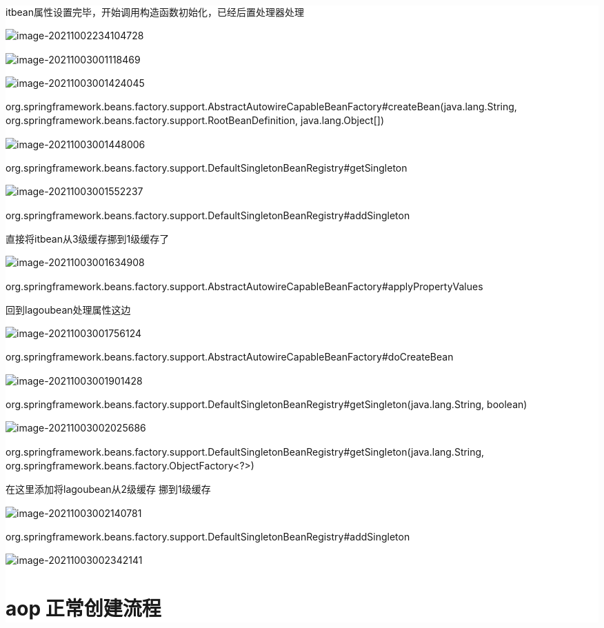 itbean属性设置完毕，开始调用构造函数初始化，已经后置处理器处理

![image-20211002234104728](C:\Users\CaiWencheng\AppData\Roaming\Typora\typora-user-images\image-20211002234104728.png)



![image-20211003001118469](C:\Users\CaiWencheng\AppData\Roaming\Typora\typora-user-images\image-20211003001118469.png)

![image-20211003001424045](C:\Users\CaiWencheng\AppData\Roaming\Typora\typora-user-images\image-20211003001424045.png)

org.springframework.beans.factory.support.AbstractAutowireCapableBeanFactory#createBean(java.lang.String, org.springframework.beans.factory.support.RootBeanDefinition, java.lang.Object[])

![image-20211003001448006](C:\Users\CaiWencheng\AppData\Roaming\Typora\typora-user-images\image-20211003001448006.png)

org.springframework.beans.factory.support.DefaultSingletonBeanRegistry#getSingleton

![image-20211003001552237](C:\Users\CaiWencheng\AppData\Roaming\Typora\typora-user-images\image-20211003001552237.png)

org.springframework.beans.factory.support.DefaultSingletonBeanRegistry#addSingleton

直接将itbean从3级缓存挪到1级缓存了

![image-20211003001634908](C:\Users\CaiWencheng\AppData\Roaming\Typora\typora-user-images\image-20211003001634908.png)

org.springframework.beans.factory.support.AbstractAutowireCapableBeanFactory#applyPropertyValues

回到lagoubean处理属性这边

![image-20211003001756124](C:\Users\CaiWencheng\AppData\Roaming\Typora\typora-user-images\image-20211003001756124.png)

org.springframework.beans.factory.support.AbstractAutowireCapableBeanFactory#doCreateBean

![image-20211003001901428](C:\Users\CaiWencheng\AppData\Roaming\Typora\typora-user-images\image-20211003001901428.png)

org.springframework.beans.factory.support.DefaultSingletonBeanRegistry#getSingleton(java.lang.String, boolean)

![image-20211003002025686](C:\Users\CaiWencheng\AppData\Roaming\Typora\typora-user-images\image-20211003002025686.png)

org.springframework.beans.factory.support.DefaultSingletonBeanRegistry#getSingleton(java.lang.String, org.springframework.beans.factory.ObjectFactory<?>)

在这里添加将lagoubean从2级缓存 挪到1级缓存

![image-20211003002140781](C:\Users\CaiWencheng\AppData\Roaming\Typora\typora-user-images\image-20211003002140781.png)

org.springframework.beans.factory.support.DefaultSingletonBeanRegistry#addSingleton

![image-20211003002342141](C:\Users\CaiWencheng\AppData\Roaming\Typora\typora-user-images\image-20211003002342141.png)



# aop 正常创建流程
